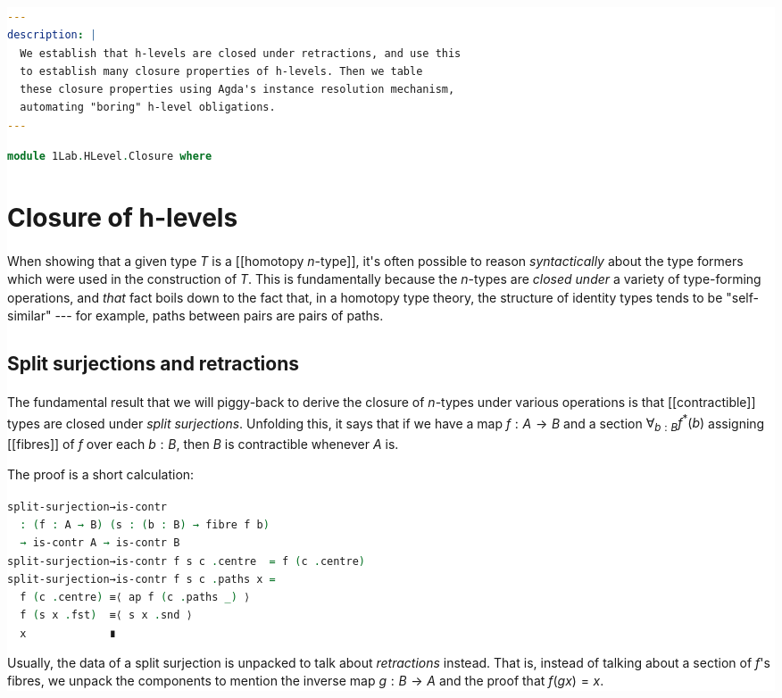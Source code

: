 ```yaml
---
description: |
  We establish that h-levels are closed under retractions, and use this
  to establish many closure properties of h-levels. Then we table
  these closure properties using Agda's instance resolution mechanism,
  automating "boring" h-level obligations.
---
```



```agda
module 1Lab.HLevel.Closure where
```

# Closure of h-levels



When showing that a given type $T$ is a [[homotopy $n$-type]], it's
often possible to reason *syntactically* about the type formers which
were used in the construction of $T$. This is fundamentally because the
$n$-types are *closed under* a variety of type-forming operations, and
*that* fact boils down to the fact that, in a homotopy type theory, the
structure of identity types tends to be "self-similar" --- for example,
paths between pairs are pairs of paths.

## Split surjections and retractions

The fundamental result that we will piggy-back to derive the closure of
$n$-types under various operations is that [[contractible]] types are
closed under *split surjections*. Unfolding this, it says that if we
have a map $f : A \to B$ and a section $\forall_{b : B} f^*(b)$
assigning [[fibres]] of $f$ over each $b : B$, then $B$ is contractible
whenever $A$ is.

The proof is a short calculation:

```agda
split-surjection→is-contr
  : (f : A → B) (s : (b : B) → fibre f b)
  → is-contr A → is-contr B
split-surjection→is-contr f s c .centre  = f (c .centre)
split-surjection→is-contr f s c .paths x =
  f (c .centre) ≡⟨ ap f (c .paths _) ⟩
  f (s x .fst)  ≡⟨ s x .snd ⟩
  x             ∎
```

Usually, the data of a split surjection is unpacked to talk about
*retractions* instead. That is, instead of talking about a section of
$f$'s fibres, we unpack the components to mention the inverse map $g : B
\to A$ and the proof that $f(gx) = x$.
